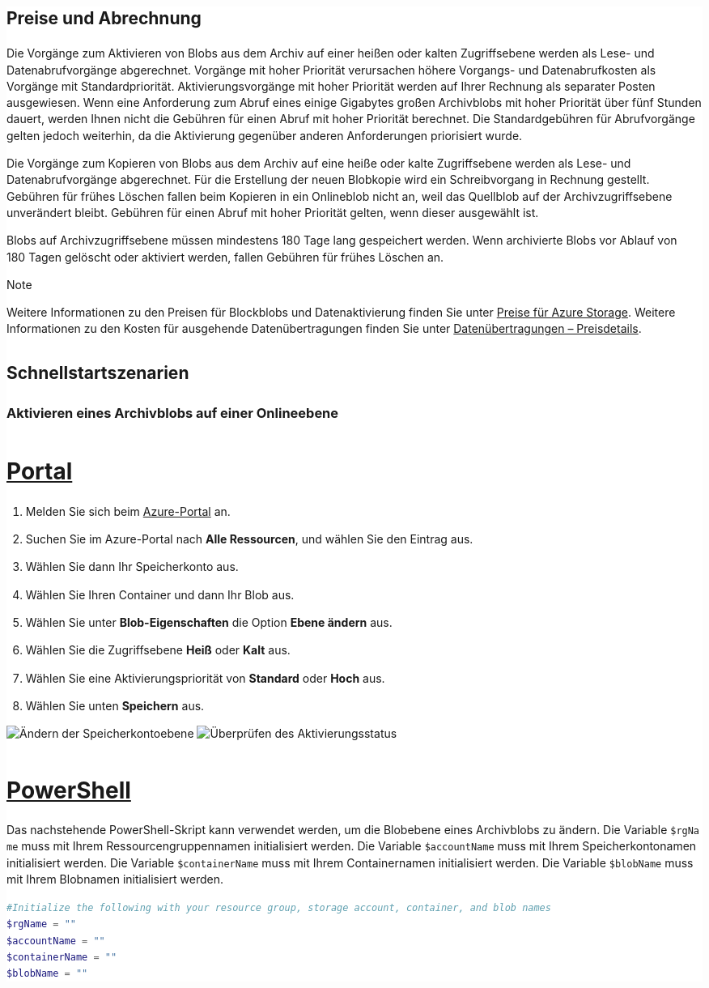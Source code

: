 ## <a name="pricing-and-billing"></a>Preise und Abrechnung

Die Vorgänge zum Aktivieren von Blobs aus dem Archiv auf einer heißen oder kalten Zugriffsebene werden als Lese- und Datenabrufvorgänge abgerechnet. Vorgänge mit hoher Priorität verursachen höhere Vorgangs- und Datenabrufkosten als Vorgänge mit Standardpriorität. Aktivierungsvorgänge mit hoher Priorität werden auf Ihrer Rechnung als separater Posten ausgewiesen. Wenn eine Anforderung zum Abruf eines einige Gigabytes großen Archivblobs mit hoher Priorität über fünf Stunden dauert, werden Ihnen nicht die Gebühren für einen Abruf mit hoher Priorität berechnet. Die Standardgebühren für Abrufvorgänge gelten jedoch weiterhin, da die Aktivierung gegenüber anderen Anforderungen priorisiert wurde.

Die Vorgänge zum Kopieren von Blobs aus dem Archiv auf eine heiße oder kalte Zugriffsebene werden als Lese- und Datenabrufvorgänge abgerechnet. Für die Erstellung der neuen Blobkopie wird ein Schreibvorgang in Rechnung gestellt. Gebühren für frühes Löschen fallen beim Kopieren in ein Onlineblob nicht an, weil das Quellblob auf der Archivzugriffsebene unverändert bleibt. Gebühren für einen Abruf mit hoher Priorität gelten, wenn dieser ausgewählt ist.

Blobs auf Archivzugriffsebene müssen mindestens 180 Tage lang gespeichert werden. Wenn archivierte Blobs vor Ablauf von 180 Tagen gelöscht oder aktiviert werden, fallen Gebühren für frühes Löschen an.

> [!NOTE]
> Weitere Informationen zu den Preisen für Blockblobs und Datenaktivierung finden Sie unter [Preise für Azure Storage](https://azure.microsoft.com/pricing/details/storage/blobs/). Weitere Informationen zu den Kosten für ausgehende Datenübertragungen finden Sie unter [Datenübertragungen – Preisdetails](https://azure.microsoft.com/pricing/details/data-transfers/).

## <a name="quickstart-scenarios"></a>Schnellstartszenarien

### <a name="rehydrate-an-archive-blob-to-an-online-tier"></a>Aktivieren eines Archivblobs auf einer Onlineebene
# <a name="portal"></a>[Portal](#tab/azure-portal)
1. Melden Sie sich beim [Azure-Portal](https://portal.azure.com) an.

1. Suchen Sie im Azure-Portal nach **Alle Ressourcen**, und wählen Sie den Eintrag aus.

1. Wählen Sie dann Ihr Speicherkonto aus.

1. Wählen Sie Ihren Container und dann Ihr Blob aus.

1. Wählen Sie unter **Blob-Eigenschaften** die Option **Ebene ändern** aus.

1. Wählen Sie die Zugriffsebene **Heiß** oder **Kalt** aus. 

1. Wählen Sie eine Aktivierungspriorität von **Standard** oder **Hoch** aus.

1. Wählen Sie unten **Speichern** aus.

![Ändern der Speicherkontoebene](media/storage-tiers/blob-access-tier.png)
![Überprüfen des Aktivierungsstatus](media/storage-tiers/rehydrate-status.png)

# <a name="powershell"></a>[PowerShell](#tab/azure-powershell)
Das nachstehende PowerShell-Skript kann verwendet werden, um die Blobebene eines Archivblobs zu ändern. Die Variable `$rgName` muss mit Ihrem Ressourcengruppennamen initialisiert werden. Die Variable `$accountName` muss mit Ihrem Speicherkontonamen initialisiert werden. Die Variable `$containerName` muss mit Ihrem Containernamen initialisiert werden. Die Variable `$blobName` muss mit Ihrem Blobnamen initialisiert werden. 
```powershell
#Initialize the following with your resource group, storage account, container, and blob names
$rgName = ""
$accountName = ""
$containerName = ""
$blobName = ""
```
